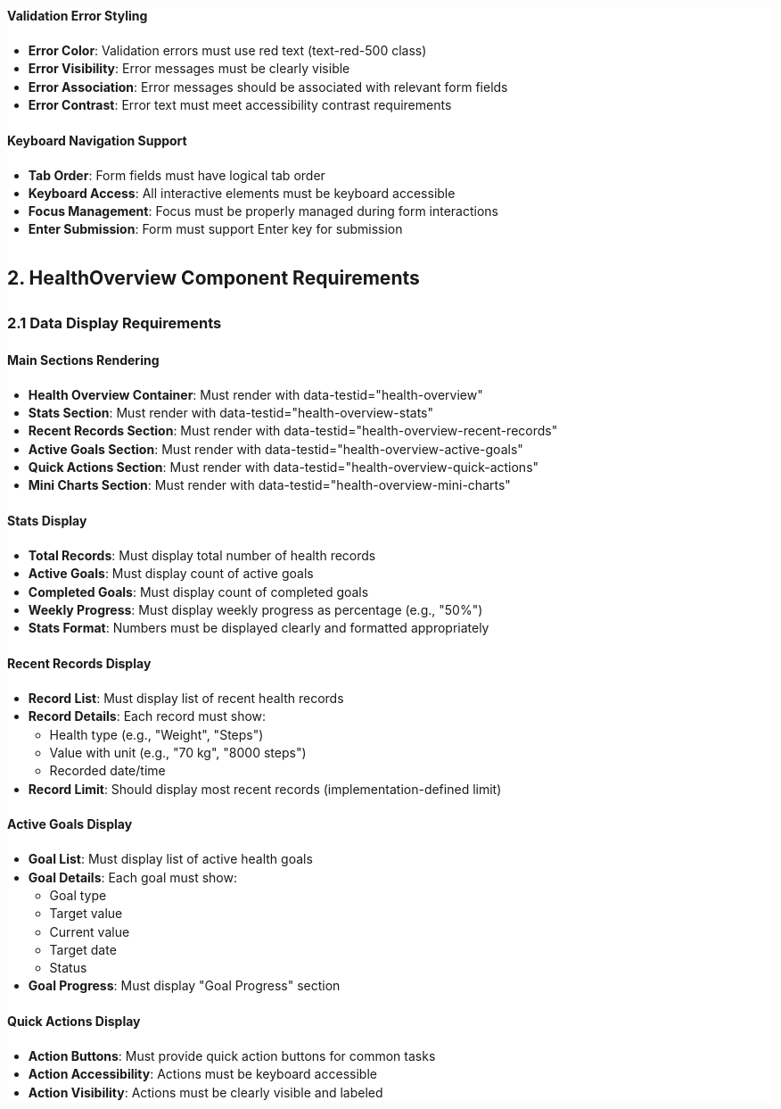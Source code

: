 #### Validation Error Styling
- **Error Color**: Validation errors must use red text (text-red-500 class)
- **Error Visibility**: Error messages must be clearly visible
- **Error Association**: Error messages should be associated with relevant form fields
- **Error Contrast**: Error text must meet accessibility contrast requirements

#### Keyboard Navigation Support
- **Tab Order**: Form fields must have logical tab order
- **Keyboard Access**: All interactive elements must be keyboard accessible
- **Focus Management**: Focus must be properly managed during form interactions
- **Enter Submission**: Form must support Enter key for submission

## 2. HealthOverview Component Requirements

### 2.1 Data Display Requirements

#### Main Sections Rendering
- **Health Overview Container**: Must render with data-testid="health-overview"
- **Stats Section**: Must render with data-testid="health-overview-stats"
- **Recent Records Section**: Must render with data-testid="health-overview-recent-records"
- **Active Goals Section**: Must render with data-testid="health-overview-active-goals"
- **Quick Actions Section**: Must render with data-testid="health-overview-quick-actions"
- **Mini Charts Section**: Must render with data-testid="health-overview-mini-charts"

#### Stats Display
- **Total Records**: Must display total number of health records
- **Active Goals**: Must display count of active goals
- **Completed Goals**: Must display count of completed goals
- **Weekly Progress**: Must display weekly progress as percentage (e.g., "50%")
- **Stats Format**: Numbers must be displayed clearly and formatted appropriately

#### Recent Records Display
- **Record List**: Must display list of recent health records
- **Record Details**: Each record must show:
  - Health type (e.g., "Weight", "Steps")
  - Value with unit (e.g., "70 kg", "8000 steps")
  - Recorded date/time
- **Record Limit**: Should display most recent records (implementation-defined limit)

#### Active Goals Display
- **Goal List**: Must display list of active health goals
- **Goal Details**: Each goal must show:
  - Goal type
  - Target value
  - Current value
  - Target date
  - Status
- **Goal Progress**: Must display "Goal Progress" section

#### Quick Actions Display
- **Action Buttons**: Must provide quick action buttons for common tasks
- **Action Accessibility**: Actions must be keyboard accessible
- **Action Visibility**: Actions must be clearly visible and labeled
